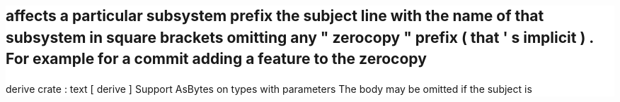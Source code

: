 affects
a
particular
subsystem
prefix
the
subject
line
with
the
name
of
that
subsystem
in
square
brackets
omitting
any
"
zerocopy
"
prefix
(
that
'
s
implicit
)
.
For
example
for
a
commit
adding
a
feature
to
the
zerocopy
-
derive
crate
:
text
[
derive
]
Support
AsBytes
on
types
with
parameters
The
body
may
be
omitted
if
the
subject
is